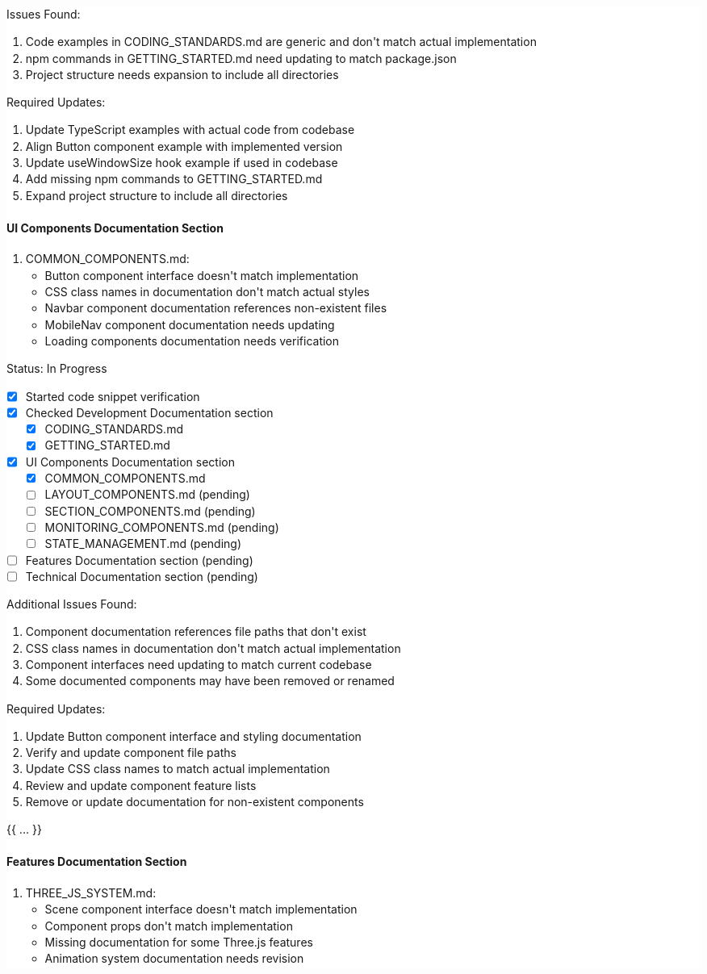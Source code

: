 Issues Found:
1. Code examples in CODING_STANDARDS.md are generic and don't match actual implementation
2. npm commands in GETTING_STARTED.md need updating to match package.json
3. Project structure needs expansion to include all directories

Required Updates:
1. Update TypeScript examples with actual code from codebase
2. Align Button component example with implemented version
3. Update useWindowSize hook example if used in codebase
4. Add missing npm commands to GETTING_STARTED.md
5. Expand project structure to include all directories

#### UI Components Documentation Section
1. COMMON_COMPONENTS.md:
   - Button component interface doesn't match implementation
   - CSS class names in documentation don't match actual styles
   - Navbar component documentation references non-existent files
   - MobileNav component documentation needs updating
   - Loading components documentation needs verification

Status: In Progress
- [x] Started code snippet verification
- [x] Checked Development Documentation section
  - [x] CODING_STANDARDS.md
  - [x] GETTING_STARTED.md
- [x] UI Components Documentation section
  - [x] COMMON_COMPONENTS.md
  - [ ] LAYOUT_COMPONENTS.md (pending)
  - [ ] SECTION_COMPONENTS.md (pending)
  - [ ] MONITORING_COMPONENTS.md (pending)
  - [ ] STATE_MANAGEMENT.md (pending)
- [ ] Features Documentation section (pending)
- [ ] Technical Documentation section (pending)

Additional Issues Found:
1. Component documentation references file paths that don't exist
2. CSS class names in documentation don't match actual implementation
3. Component interfaces need updating to match current codebase
4. Some documented components may have been removed or renamed

Required Updates:
1. Update Button component interface and styling documentation
2. Verify and update component file paths
3. Update CSS class names to match actual implementation
4. Review and update component feature lists
5. Remove or update documentation for non-existent components

{{ ... }}

#### Features Documentation Section
1. THREE_JS_SYSTEM.md:
   - Scene component interface doesn't match implementation
   - Component props don't match implementation
   - Missing documentation for some Three.js features
   - Animation system documentation needs revision
